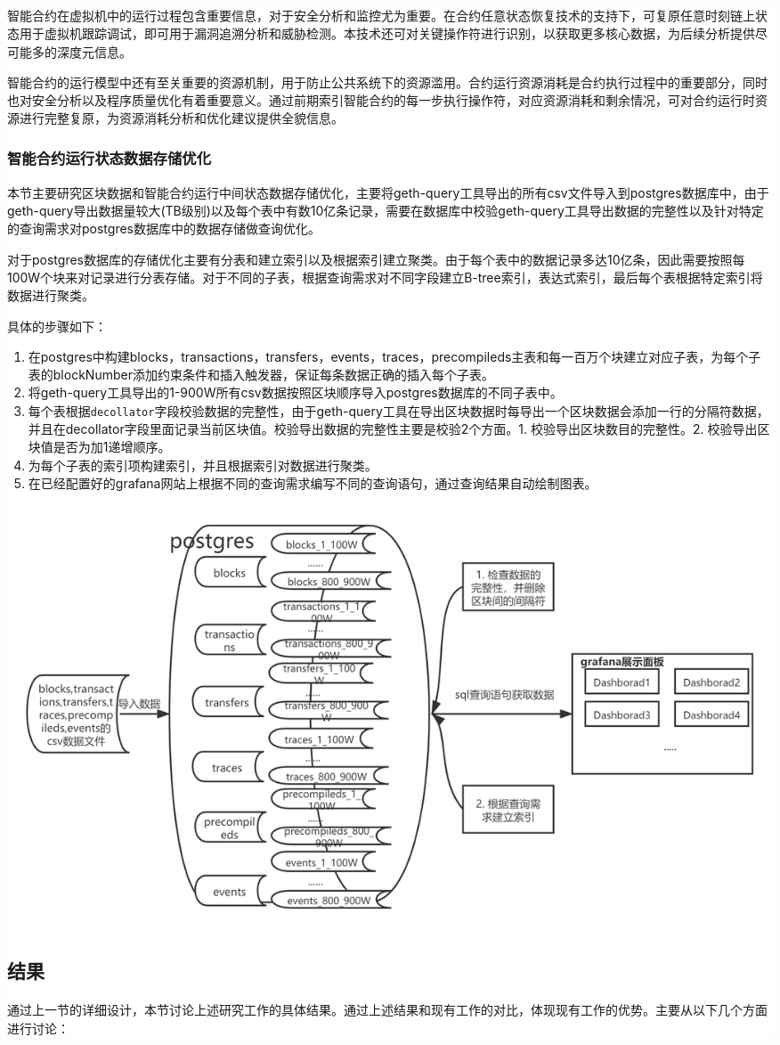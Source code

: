 智能合约在虚拟机中的运行过程包含重要信息，对于安全分析和监控尤为重要。在合约任意状态恢复技术的支持下，可复原任意时刻链上状态用于虚拟机跟踪调试，即可用于漏洞追溯分析和威胁检测。本技术还可对关键操作符进行识别，以获取更多核心数据，为后续分析提供尽可能多的深度元信息。

智能合约的运行模型中还有至关重要的资源机制，用于防止公共系统下的资源滥用。合约运行资源消耗是合约执行过程中的重要部分，同时也对安全分析以及程序质量优化有着重要意义。通过前期索引智能合约的每一步执行操作符，对应资源消耗和剩余情况，可对合约运行时资源进行完整复原，为资源消耗分析和优化建议提供全貌信息。

### 智能合约运行状态数据存储优化

本节主要研究区块数据和智能合约运行中间状态数据存储优化，主要将geth-query工具导出的所有csv文件导入到postgres数据库中，由于geth-query导出数据量较大(TB级别)以及每个表中有数10亿条记录，需要在数据库中校验geth-query工具导出数据的完整性以及针对特定的查询需求对postgres数据库中的数据存储做查询优化。

对于postgres数据库的存储优化主要有分表和建立索引以及根据索引建立聚类。由于每个表中的数据记录多达10亿条，因此需要按照每100W个块来对记录进行分表存储。对于不同的子表，根据查询需求对不同字段建立B-tree索引，表达式索引，最后每个表根据特定索引将数据进行聚类。

具体的步骤如下：

1. 在postgres中构建blocks，transactions，transfers，events，traces，precompileds主表和每一百万个块建立对应子表，为每个子表的blockNumber添加约束条件和插入触发器，保证每条数据正确的插入每个子表。
2. 将geth-query工具导出的1-900W所有csv数据按照区块顺序导入postgres数据库的不同子表中。
3. 每个表根据`decollator`字段校验数据的完整性，由于geth-query工具在导出区块数据时每导出一个区块数据会添加一行的分隔符数据，并且在decollator字段里面记录当前区块值。校验导出数据的完整性主要是校验2个方面。1. 校验导出区块数目的完整性。2. 校验导出区块值是否为加1递增顺序。
4. 为每个子表的索引项构建索引，并且根据索引对数据进行聚类。
5. 在已经配置好的grafana网站上根据不同的查询需求编写不同的查询语句，通过查询结果自动绘制图表。

![](5.png)

## 结果

通过上一节的详细设计，本节讨论上述研究工作的具体结果。通过上述结果和现有工作的对比，体现现有工作的优势。主要从以下几个方面进行讨论：

